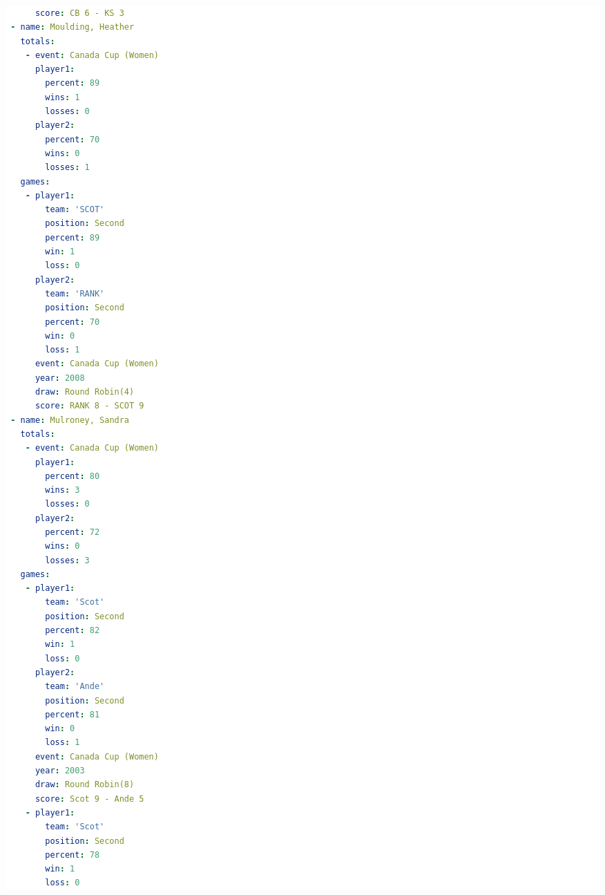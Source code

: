 ```yaml
      score: CB 6 - KS 3
 - name: Moulding, Heather
   totals:
    - event: Canada Cup (Women)
      player1:
        percent: 89
        wins: 1
        losses: 0
      player2:
        percent: 70
        wins: 0
        losses: 1
   games:
    - player1:
        team: 'SCOT'
        position: Second
        percent: 89
        win: 1
        loss: 0
      player2:
        team: 'RANK'
        position: Second
        percent: 70
        win: 0
        loss: 1
      event: Canada Cup (Women)
      year: 2008
      draw: Round Robin(4)
      score: RANK 8 - SCOT 9
 - name: Mulroney, Sandra
   totals:
    - event: Canada Cup (Women)
      player1:
        percent: 80
        wins: 3
        losses: 0
      player2:
        percent: 72
        wins: 0
        losses: 3
   games:
    - player1:
        team: 'Scot'
        position: Second
        percent: 82
        win: 1
        loss: 0
      player2:
        team: 'Ande'
        position: Second
        percent: 81
        win: 0
        loss: 1
      event: Canada Cup (Women)
      year: 2003
      draw: Round Robin(8)
      score: Scot 9 - Ande 5
    - player1:
        team: 'Scot'
        position: Second
        percent: 78
        win: 1
        loss: 0
```